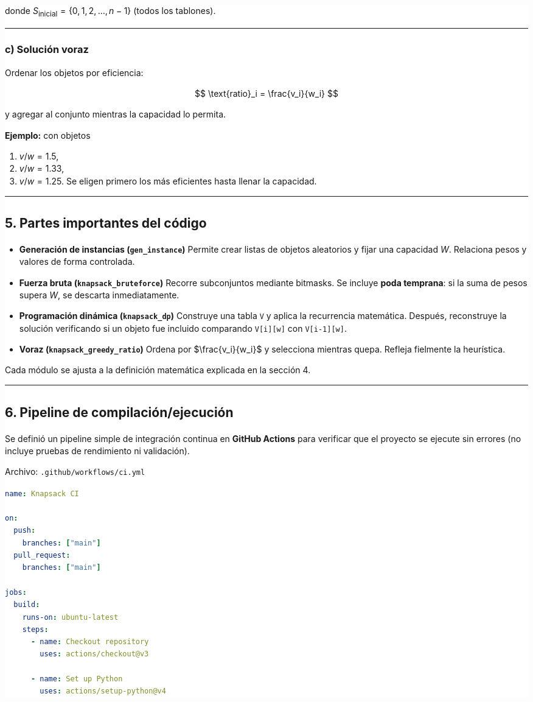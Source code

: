 donde $S_{\text{inicial}} = \{0, 1, 2, \ldots, n-1\}$ (todos los tablones).

---

### c) Solución voraz

Ordenar los objetos por eficiencia:

$$
\text{ratio}_i = \frac{v_i}{w_i}
$$

y agregar al conjunto mientras la capacidad lo permita.

**Ejemplo:** con objetos

1. $v/w = 1.5$,
2. $v/w = 1.33$,
3. $v/w = 1.25$.
   Se eligen primero los más eficientes hasta llenar la capacidad.

---

## 5. Partes importantes del código

- **Generación de instancias (`gen_instance`)**
  Permite crear listas de objetos aleatorios y fijar una capacidad $W$. Relaciona pesos y valores de forma controlada.

- **Fuerza bruta (`knapsack_bruteforce`)**
  Recorre subconjuntos mediante bitmasks. Se incluye **poda temprana**: si la suma de pesos supera $W$, se descarta inmediatamente.

- **Programación dinámica (`knapsack_dp`)**
  Construye una tabla `V` y aplica la recurrencia matemática. Después, reconstruye la solución verificando si un objeto fue incluido comparando `V[i][w]` con `V[i-1][w]`.

- **Voraz (`knapsack_greedy_ratio`)**
  Ordena por $\frac{v_i}{w_i}$ y selecciona mientras quepa. Refleja fielmente la heurística.

Cada módulo se ajusta a la definición matemática explicada en la sección 4.

---

## 6. Pipeline de compilación/ejecución

Se definió un pipeline simple de integración continua en **GitHub Actions** para verificar que el proyecto se ejecute sin errores (no incluye pruebas de rendimiento ni validación).

Archivo: `.github/workflows/ci.yml`

```yaml
name: Knapsack CI

on:
  push:
    branches: ["main"]
  pull_request:
    branches: ["main"]

jobs:
  build:
    runs-on: ubuntu-latest
    steps:
      - name: Checkout repository
        uses: actions/checkout@v3

      - name: Set up Python
        uses: actions/setup-python@v4
```